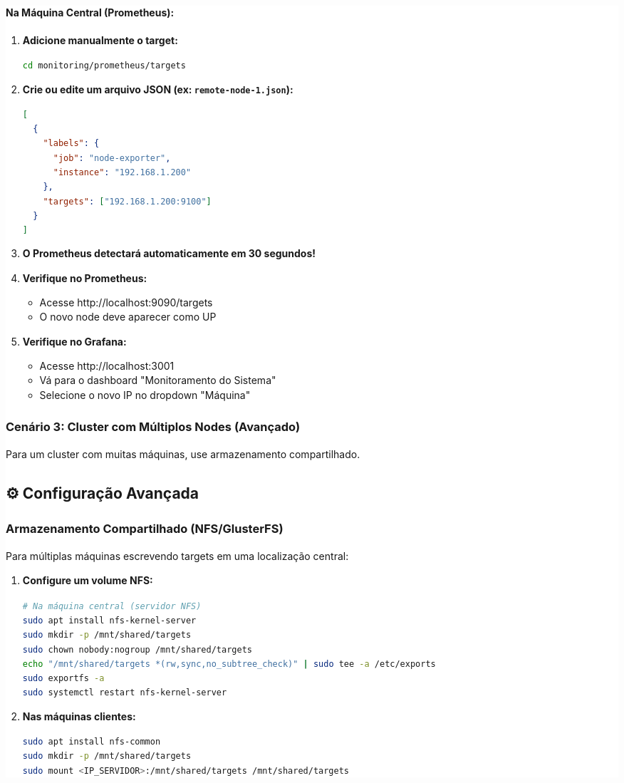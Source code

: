 #### Na Máquina Central (Prometheus):

1. **Adicione manualmente o target:**
   ```bash
   cd monitoring/prometheus/targets
   ```

2. **Crie ou edite um arquivo JSON (ex: `remote-node-1.json`):**
   ```json
   [
     {
       "labels": {
         "job": "node-exporter",
         "instance": "192.168.1.200"
       },
       "targets": ["192.168.1.200:9100"]
     }
   ]
   ```

3. **O Prometheus detectará automaticamente em 30 segundos!**

4. **Verifique no Prometheus:**
   - Acesse http://localhost:9090/targets
   - O novo node deve aparecer como UP

5. **Verifique no Grafana:**
   - Acesse http://localhost:3001
   - Vá para o dashboard "Monitoramento do Sistema"
   - Selecione o novo IP no dropdown "Máquina"

### Cenário 3: Cluster com Múltiplos Nodes (Avançado)

Para um cluster com muitas máquinas, use armazenamento compartilhado.

## ⚙️ Configuração Avançada

### Armazenamento Compartilhado (NFS/GlusterFS)

Para múltiplas máquinas escrevendo targets em uma localização central:

1. **Configure um volume NFS:**
   ```bash
   # Na máquina central (servidor NFS)
   sudo apt install nfs-kernel-server
   sudo mkdir -p /mnt/shared/targets
   sudo chown nobody:nogroup /mnt/shared/targets
   echo "/mnt/shared/targets *(rw,sync,no_subtree_check)" | sudo tee -a /etc/exports
   sudo exportfs -a
   sudo systemctl restart nfs-kernel-server
   ```

2. **Nas máquinas clientes:**
   ```bash
   sudo apt install nfs-common
   sudo mkdir -p /mnt/shared/targets
   sudo mount <IP_SERVIDOR>:/mnt/shared/targets /mnt/shared/targets
   ```

